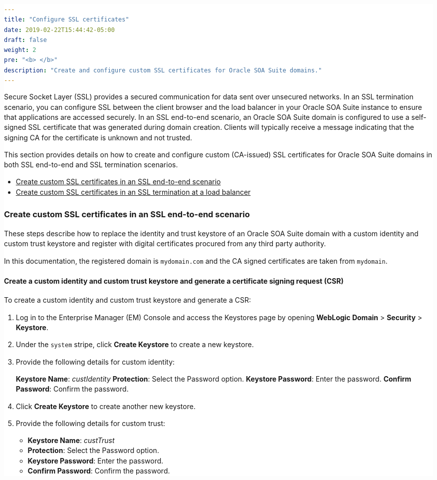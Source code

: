 ```yaml
---
title: "Configure SSL certificates"
date: 2019-02-22T15:44:42-05:00
draft: false
weight: 2
pre: "<b> </b>"
description: "Create and configure custom SSL certificates for Oracle SOA Suite domains."
---
```


Secure Socket Layer (SSL) provides a secured communication for data sent over unsecured networks. In an SSL termination scenario, you can configure SSL between the client browser and the load balancer in your Oracle SOA Suite instance to ensure that applications are accessed securely. In an SSL end-to-end scenario, an Oracle SOA Suite domain is configured to use a self-signed SSL certificate that was generated during domain creation. Clients will typically receive a message indicating that the signing CA for the certificate is unknown and not trusted.

This section provides details on how to create and configure custom (CA-issued) SSL certificates for Oracle SOA Suite domains in both SSL end-to-end and SSL termination scenarios.

* [Create custom SSL certificates in an SSL end-to-end scenario](#create-custom-ssl-certificates-in-an-ssl-end-to-end-scenario)
* [Create custom SSL certificates in an SSL termination at a load balancer](#create-custom-ssl-certificates-in-an-ssl-termination-at-a-load-balancer)

### Create custom SSL certificates in an SSL end-to-end scenario

These steps describe how to replace the identity and trust keystore of an Oracle SOA Suite domain with a custom identity and custom trust keystore and register with digital certificates procured from any third party authority.

In this documentation, the registered domain is `mydomain.com` and the CA signed certificates are taken from `mydomain`.  


#### Create a custom identity and custom trust keystore and generate a certificate signing request (CSR)

To create a custom identity and custom trust keystore and generate a CSR:

1. Log in to the Enterprise Manager (EM) Console and access the Keystores page by opening **WebLogic Domain** > **Security** > **Keystore**.   

1. Under the `system` stripe, click **Create Keystore** to create a new keystore.

1. Provide the following details for custom identity:

   **Keystore Name**: *custIdentity*
   **Protection**: Select the Password option.
   **Keystore Password**: Enter the password.
   **Confirm Password**: Confirm the password.

1. Click **Create Keystore** to create another new keystore.

1. Provide the following details for custom trust:
    * **Keystore Name**: *custTrust*
    * **Protection**: Select the Password option.
    * **Keystore Password**: Enter the password.
    * **Confirm Password**: Confirm the password.
